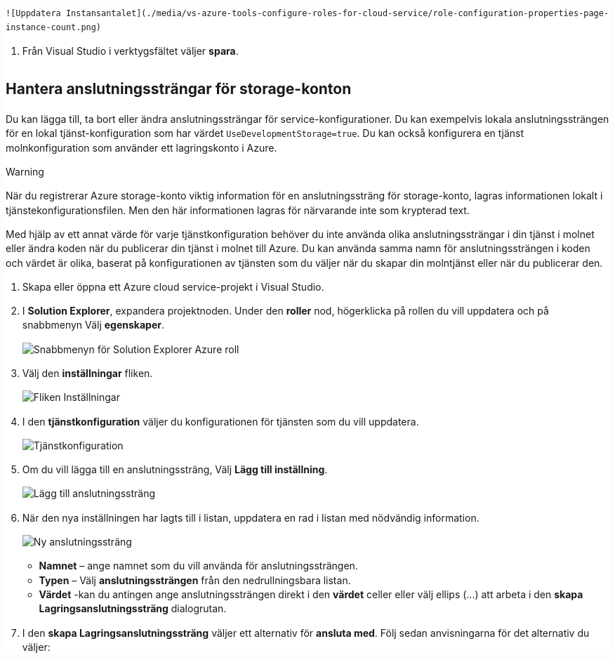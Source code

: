     ![Uppdatera Instansantalet](./media/vs-azure-tools-configure-roles-for-cloud-service/role-configuration-properties-page-instance-count.png)

1. Från Visual Studio i verktygsfältet väljer **spara**.

## <a name="manage-connection-strings-for-storage-accounts"></a>Hantera anslutningssträngar för storage-konton
Du kan lägga till, ta bort eller ändra anslutningssträngar för service-konfigurationer. Du kan exempelvis lokala anslutningssträngen för en lokal tjänst-konfiguration som har värdet `UseDevelopmentStorage=true`. Du kan också konfigurera en tjänst molnkonfiguration som använder ett lagringskonto i Azure.

> [!WARNING]
> När du registrerar Azure storage-konto viktig information för en anslutningssträng för storage-konto, lagras informationen lokalt i tjänstekonfigurationsfilen. Men den här informationen lagras för närvarande inte som krypterad text.
> 
> 

Med hjälp av ett annat värde för varje tjänstkonfiguration behöver du inte använda olika anslutningssträngar i din tjänst i molnet eller ändra koden när du publicerar din tjänst i molnet till Azure. Du kan använda samma namn för anslutningssträngen i koden och värdet är olika, baserat på konfigurationen av tjänsten som du väljer när du skapar din molntjänst eller när du publicerar den.

1. Skapa eller öppna ett Azure cloud service-projekt i Visual Studio.

1. I **Solution Explorer**, expandera projektnoden. Under den **roller** nod, högerklicka på rollen du vill uppdatera och på snabbmenyn Välj **egenskaper**.

    ![Snabbmenyn för Solution Explorer Azure roll](./media/vs-azure-tools-configure-roles-for-cloud-service/solution-explorer-azure-role-context-menu.png)

1. Välj den **inställningar** fliken.

    ![Fliken Inställningar](./media/vs-azure-tools-configure-roles-for-cloud-service/project-properties-settings-tab.png)

1. I den **tjänstkonfiguration** väljer du konfigurationen för tjänsten som du vill uppdatera.

    ![Tjänstkonfiguration](./media/vs-azure-tools-configure-roles-for-cloud-service/project-properties-settings-tab-select-configuration.png)

1. Om du vill lägga till en anslutningssträng, Välj **Lägg till inställning**.

    ![Lägg till anslutningssträng](./media/vs-azure-tools-configure-roles-for-cloud-service/project-properties-settings-tab-add-setting.png)

1. När den nya inställningen har lagts till i listan, uppdatera en rad i listan med nödvändig information.

    ![Ny anslutningssträng](./media/vs-azure-tools-configure-roles-for-cloud-service/project-properties-settings-tab-add-setting-new-setting.png)

    - **Namnet** – ange namnet som du vill använda för anslutningssträngen.
    - **Typen** – Välj **anslutningssträngen** från den nedrullningsbara listan.
    - **Värdet** -kan du antingen ange anslutningssträngen direkt i den **värdet** celler eller välj ellips (...) att arbeta i den **skapa Lagringsanslutningssträng** dialogrutan.  

1. I den **skapa Lagringsanslutningssträng** väljer ett alternativ för **ansluta med**. Följ sedan anvisningarna för det alternativ du väljer:
